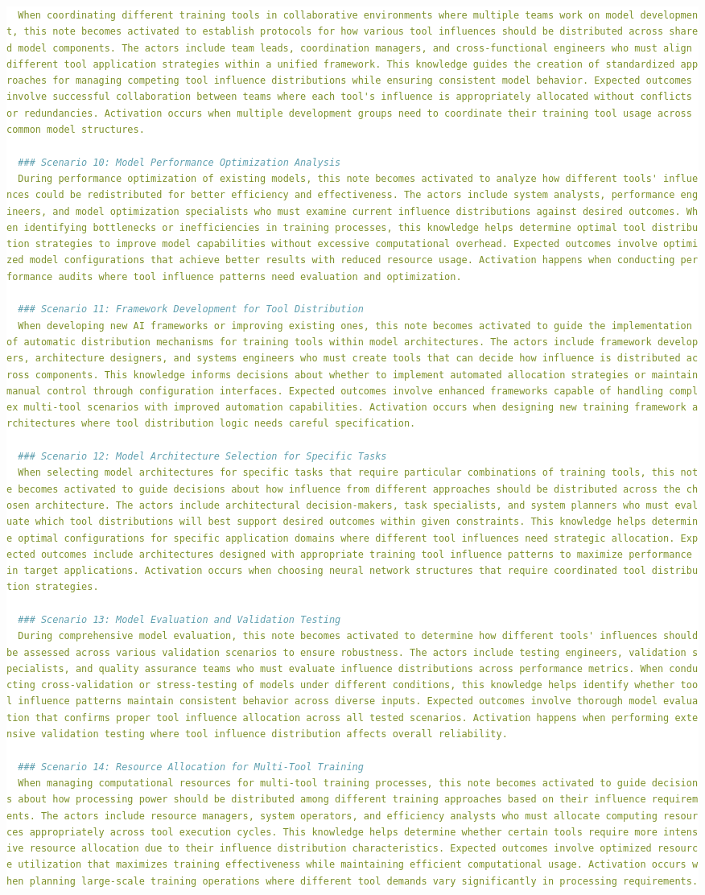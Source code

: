 ```yaml
  When coordinating different training tools in collaborative environments where multiple teams work on model development, this note becomes activated to establish protocols for how various tool influences should be distributed across shared model components. The actors include team leads, coordination managers, and cross-functional engineers who must align different tool application strategies within a unified framework. This knowledge guides the creation of standardized approaches for managing competing tool influence distributions while ensuring consistent model behavior. Expected outcomes involve successful collaboration between teams where each tool's influence is appropriately allocated without conflicts or redundancies. Activation occurs when multiple development groups need to coordinate their training tool usage across common model structures.

  ### Scenario 10: Model Performance Optimization Analysis
  During performance optimization of existing models, this note becomes activated to analyze how different tools' influences could be redistributed for better efficiency and effectiveness. The actors include system analysts, performance engineers, and model optimization specialists who must examine current influence distributions against desired outcomes. When identifying bottlenecks or inefficiencies in training processes, this knowledge helps determine optimal tool distribution strategies to improve model capabilities without excessive computational overhead. Expected outcomes involve optimized model configurations that achieve better results with reduced resource usage. Activation happens when conducting performance audits where tool influence patterns need evaluation and optimization.

  ### Scenario 11: Framework Development for Tool Distribution
  When developing new AI frameworks or improving existing ones, this note becomes activated to guide the implementation of automatic distribution mechanisms for training tools within model architectures. The actors include framework developers, architecture designers, and systems engineers who must create tools that can decide how influence is distributed across components. This knowledge informs decisions about whether to implement automated allocation strategies or maintain manual control through configuration interfaces. Expected outcomes involve enhanced frameworks capable of handling complex multi-tool scenarios with improved automation capabilities. Activation occurs when designing new training framework architectures where tool distribution logic needs careful specification.

  ### Scenario 12: Model Architecture Selection for Specific Tasks
  When selecting model architectures for specific tasks that require particular combinations of training tools, this note becomes activated to guide decisions about how influence from different approaches should be distributed across the chosen architecture. The actors include architectural decision-makers, task specialists, and system planners who must evaluate which tool distributions will best support desired outcomes within given constraints. This knowledge helps determine optimal configurations for specific application domains where different tool influences need strategic allocation. Expected outcomes include architectures designed with appropriate training tool influence patterns to maximize performance in target applications. Activation occurs when choosing neural network structures that require coordinated tool distribution strategies.

  ### Scenario 13: Model Evaluation and Validation Testing
  During comprehensive model evaluation, this note becomes activated to determine how different tools' influences should be assessed across various validation scenarios to ensure robustness. The actors include testing engineers, validation specialists, and quality assurance teams who must evaluate influence distributions across performance metrics. When conducting cross-validation or stress-testing of models under different conditions, this knowledge helps identify whether tool influence patterns maintain consistent behavior across diverse inputs. Expected outcomes involve thorough model evaluation that confirms proper tool influence allocation across all tested scenarios. Activation happens when performing extensive validation testing where tool influence distribution affects overall reliability.

  ### Scenario 14: Resource Allocation for Multi-Tool Training
  When managing computational resources for multi-tool training processes, this note becomes activated to guide decisions about how processing power should be distributed among different training approaches based on their influence requirements. The actors include resource managers, system operators, and efficiency analysts who must allocate computing resources appropriately across tool execution cycles. This knowledge helps determine whether certain tools require more intensive resource allocation due to their influence distribution characteristics. Expected outcomes involve optimized resource utilization that maximizes training effectiveness while maintaining efficient computational usage. Activation occurs when planning large-scale training operations where different tool demands vary significantly in processing requirements.

```